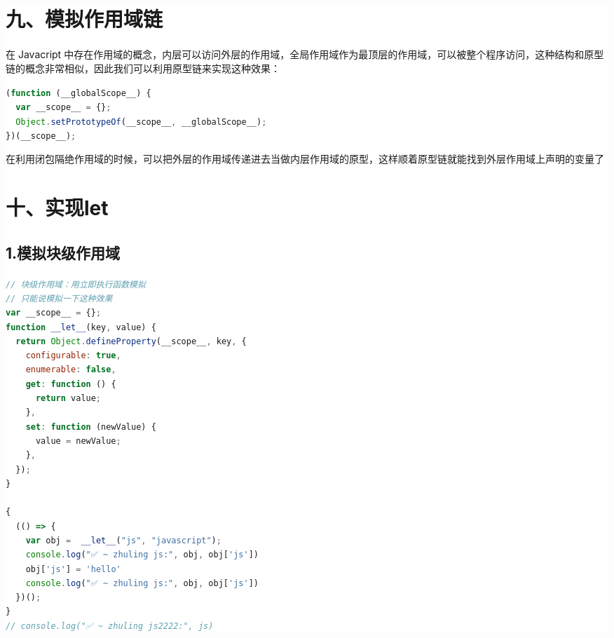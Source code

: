 # 九、模拟作用域链

在 Javacript 中存在作用域的概念，内层可以访问外层的作用域，全局作用域作为最顶层的作用域，可以被整个程序访问，这种结构和原型链的概念非常相似，因此我们可以利用原型链来实现这种效果：

```js
(function (__globalScope__) {
  var __scope__ = {};
  Object.setPrototypeOf(__scope__, __globalScope__);
})(__scope__);
```

在利用闭包隔绝作用域的时候，可以把外层的作用域传递进去当做内层作用域的原型，这样顺着原型链就能找到外层作用域上声明的变量了

# 十、实现let

## 1.模拟块级作用域

```js
// 块级作用域：用立即执行函数模拟
// 只能说模拟一下这种效果
var __scope__ = {};
function __let__(key, value) {
  return Object.defineProperty(__scope__, key, {
    configurable: true,
    enumerable: false,
    get: function () {
      return value;
    },
    set: function (newValue) {
      value = newValue;
    },
  });
}

{
  (() => {
    var obj =  __let__("js", "javascript");
    console.log("✅ ~ zhuling js:", obj, obj['js'])
    obj['js'] = 'hello'
    console.log("✅ ~ zhuling js:", obj, obj['js'])
  })();
}
// console.log("✅ ~ zhuling js2222:", js)
```

